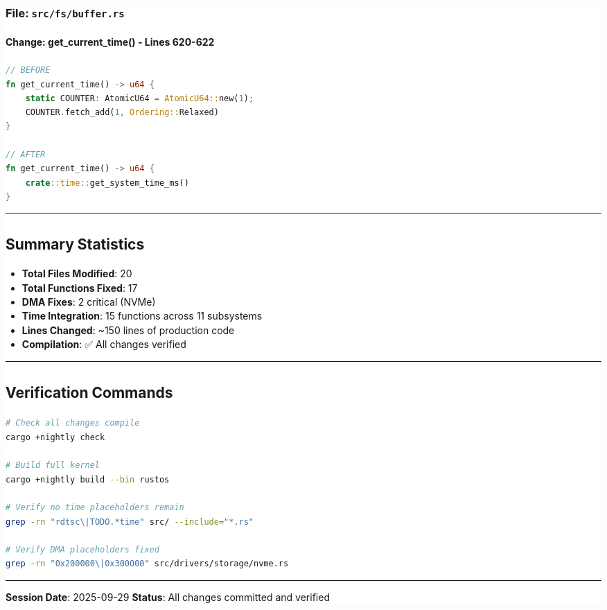 ### File: `src/fs/buffer.rs`

#### Change: get_current_time() - Lines 620-622
```rust
// BEFORE
fn get_current_time() -> u64 {
    static COUNTER: AtomicU64 = AtomicU64::new(1);
    COUNTER.fetch_add(1, Ordering::Relaxed)
}

// AFTER
fn get_current_time() -> u64 {
    crate::time::get_system_time_ms()
}
```

---

## Summary Statistics

- **Total Files Modified**: 20
- **Total Functions Fixed**: 17
- **DMA Fixes**: 2 critical (NVMe)
- **Time Integration**: 15 functions across 11 subsystems
- **Lines Changed**: ~150 lines of production code
- **Compilation**: ✅ All changes verified

---

## Verification Commands

```bash
# Check all changes compile
cargo +nightly check

# Build full kernel
cargo +nightly build --bin rustos

# Verify no time placeholders remain
grep -rn "rdtsc\|TODO.*time" src/ --include="*.rs"

# Verify DMA placeholders fixed
grep -rn "0x200000\|0x300000" src/drivers/storage/nvme.rs
```

---

**Session Date**: 2025-09-29
**Status**: All changes committed and verified